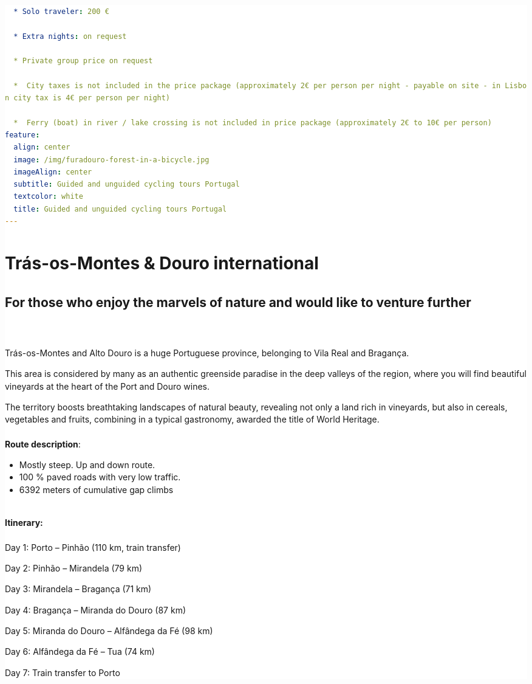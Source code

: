 ```yaml
  * Solo traveler: 200 €

  * Extra nights: on request

  * Private group price on request

  *  City taxes is not included in the price package (approximately 2€ per person per night - payable on site - in Lisbon city tax is 4€ per person per night) 

  *  Ferry (boat) in river / lake crossing is not included in price package (approximately 2€ to 10€ per person) 
feature:
  align: center
  image: /img/furadouro-forest-in-a-bicycle.jpg
  imageAlign: center
  subtitle: Guided and unguided cycling tours Portugal
  textcolor: white
  title: Guided and unguided cycling tours Portugal
---
```

# Trás-os-Montes & Douro international

## For those who enjoy the marvels of nature and would like to venture further

\
\
Trás-os-Montes and Alto Douro is a huge Portuguese province, belonging to Vila Real and Bragança.

This area is considered by many as an authentic greenside paradise in the deep valleys of the region, where you will find beautiful vineyards at the heart of the Port and Douro wines.

The territory boosts breathtaking landscapes of natural beauty, revealing not only a land rich in vineyards, but also in cereals, vegetables and fruits, combining in a typical gastronomy, awarded the title of World Heritage.
\
\
**Route description**:

* Mostly steep. Up and down route.
* 100 % paved roads with very low traffic.
* 6392 meters of cumulative gap climbs 

\
**Itinerary:**
\
\
Day 1: Porto – Pinhão (110 km, train transfer)

Day 2: Pinhão – Mirandela (79 km)

Day 3: Mirandela – Bragança (71 km)

Day 4: Bragança – Miranda do Douro (87 km)

Day 5: Miranda do Douro – Alfândega da Fé (98 km)

Day 6: Alfândega da Fé – Tua (74 km)

Day 7: Train transfer to Porto
